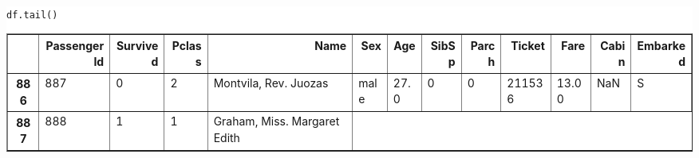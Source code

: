   </tbody>
</table>
</div>




```python
df.tail()
```




<div>
<style scoped>
    .dataframe tbody tr th:only-of-type {
        vertical-align: middle;
    }

    .dataframe tbody tr th {
        vertical-align: top;
    }

    .dataframe thead th {
        text-align: right;
    }
</style>
<table border="1" class="dataframe">
  <thead>
    <tr style="text-align: right;">
      <th></th>
      <th>PassengerId</th>
      <th>Survived</th>
      <th>Pclass</th>
      <th>Name</th>
      <th>Sex</th>
      <th>Age</th>
      <th>SibSp</th>
      <th>Parch</th>
      <th>Ticket</th>
      <th>Fare</th>
      <th>Cabin</th>
      <th>Embarked</th>
    </tr>
  </thead>
  <tbody>
    <tr>
      <th>886</th>
      <td>887</td>
      <td>0</td>
      <td>2</td>
      <td>Montvila, Rev. Juozas</td>
      <td>male</td>
      <td>27.0</td>
      <td>0</td>
      <td>0</td>
      <td>211536</td>
      <td>13.00</td>
      <td>NaN</td>
      <td>S</td>
    </tr>
    <tr>
      <th>887</th>
      <td>888</td>
      <td>1</td>
      <td>1</td>
      <td>Graham, Miss. Margaret Edith</td>
